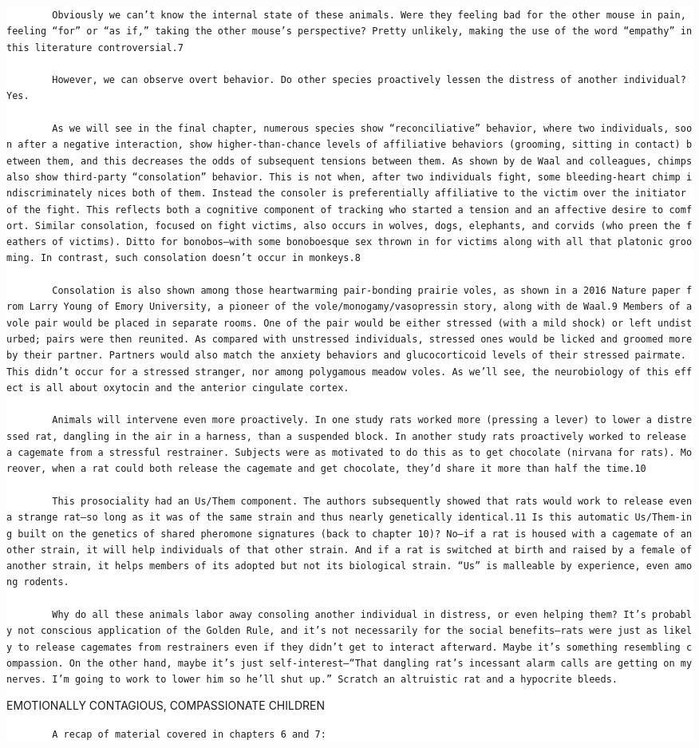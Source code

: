 			Obviously we can’t know the internal state of these animals. Were they feeling bad for the other mouse in pain, feeling “for” or “as if,” taking the other mouse’s perspective? Pretty unlikely, making the use of the word “empathy” in this literature controversial.7

			However, we can observe overt behavior. Do other species proactively lessen the distress of another individual? Yes.

			As we will see in the final chapter, numerous species show “reconciliative” behavior, where two individuals, soon after a negative interaction, show higher-than-chance levels of affiliative behaviors (grooming, sitting in contact) between them, and this decreases the odds of subsequent tensions between them. As shown by de Waal and colleagues, chimps also show third-party “consolation” behavior. This is not when, after two individuals fight, some bleeding-heart chimp indiscriminately nices both of them. Instead the consoler is preferentially affiliative to the victim over the initiator of the fight. This reflects both a cognitive component of tracking who started a tension and an affective desire to comfort. Similar consolation, focused on fight victims, also occurs in wolves, dogs, elephants, and corvids (who preen the feathers of victims). Ditto for bonobos—with some bonoboesque sex thrown in for victims along with all that platonic grooming. In contrast, such consolation doesn’t occur in monkeys.8

			Consolation is also shown among those heartwarming pair-bonding prairie voles, as shown in a 2016 Nature paper from Larry Young of Emory University, a pioneer of the vole/monogamy/vasopressin story, along with de Waal.9 Members of a vole pair would be placed in separate rooms. One of the pair would be either stressed (with a mild shock) or left undisturbed; pairs were then reunited. As compared with unstressed individuals, stressed ones would be licked and groomed more by their partner. Partners would also match the anxiety behaviors and glucocorticoid levels of their stressed pairmate. This didn’t occur for a stressed stranger, nor among polygamous meadow voles. As we’ll see, the neurobiology of this effect is all about oxytocin and the anterior cingulate cortex.

			Animals will intervene even more proactively. In one study rats worked more (pressing a lever) to lower a distressed rat, dangling in the air in a harness, than a suspended block. In another study rats proactively worked to release a cagemate from a stressful restrainer. Subjects were as motivated to do this as to get chocolate (nirvana for rats). Moreover, when a rat could both release the cagemate and get chocolate, they’d share it more than half the time.10

			This prosociality had an Us/Them component. The authors subsequently showed that rats would work to release even a strange rat—so long as it was of the same strain and thus nearly genetically identical.11 Is this automatic Us/Them-ing built on the genetics of shared pheromone signatures (back to chapter 10)? No—if a rat is housed with a cagemate of another strain, it will help individuals of that other strain. And if a rat is switched at birth and raised by a female of another strain, it helps members of its adopted but not its biological strain. “Us” is malleable by experience, even among rodents.

			Why do all these animals labor away consoling another individual in distress, or even helping them? It’s probably not conscious application of the Golden Rule, and it’s not necessarily for the social benefits—rats were just as likely to release cagemates from restrainers even if they didn’t get to interact afterward. Maybe it’s something resembling compassion. On the other hand, maybe it’s just self-interest—“That dangling rat’s incessant alarm calls are getting on my nerves. I’m going to work to lower him so he’ll shut up.” Scratch an altruistic rat and a hypocrite bleeds.





EMOTIONALLY CONTAGIOUS, COMPASSIONATE CHILDREN


			A recap of material covered in chapters 6 and 7:

